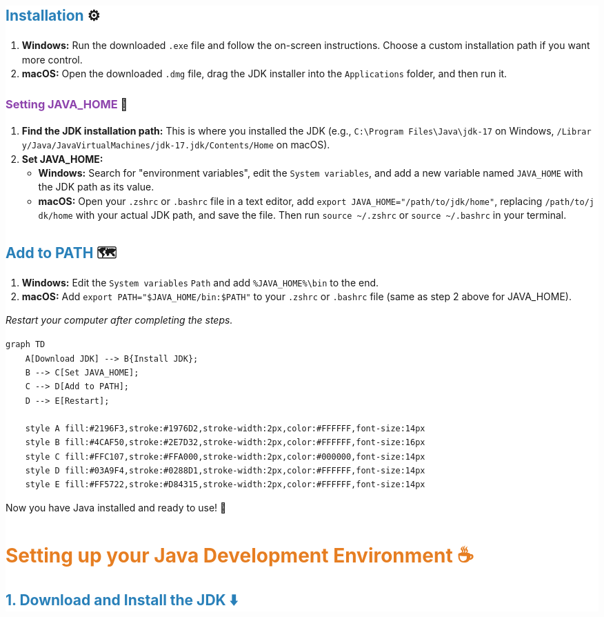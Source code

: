## <span style="color:#2980b9">Installation</span> ⚙️

1. **Windows:** Run the downloaded `.exe` file and follow the on-screen
   instructions. Choose a custom installation path if you want more control.
2. **macOS:** Open the downloaded `.dmg` file, drag the JDK installer into the
   `Applications` folder, and then run it.

### <span style="color:#8e44ad">Setting JAVA_HOME</span> 🏡

1. **Find the JDK installation path:** This is where you installed the JDK
   (e.g., `C:\Program Files\Java\jdk-17` on Windows,
   `/Library/Java/JavaVirtualMachines/jdk-17.jdk/Contents/Home` on macOS).
2. **Set JAVA_HOME:**
   - **Windows:** Search for "environment variables", edit the
     `System variables`, and add a new variable named `JAVA_HOME` with the JDK
     path as its value.
   - **macOS:** Open your `.zshrc` or `.bashrc` file in a text editor, add
     `export JAVA_HOME="/path/to/jdk/home"`, replacing `/path/to/jdk/home` with
     your actual JDK path, and save the file. Then run `source ~/.zshrc` or
     `source ~/.bashrc` in your terminal.

## <span style="color:#2980b9">Add to PATH</span> 🗺️

1. **Windows:** Edit the `System variables` `Path` and add `%JAVA_HOME%\bin` to
   the end.
2. **macOS:** Add `export PATH="$JAVA_HOME/bin:$PATH"` to your `.zshrc` or
   `.bashrc` file (same as step 2 above for JAVA_HOME).

_Restart your computer after completing the steps._

```mermaid
graph TD
    A[Download JDK] --> B{Install JDK};
    B --> C[Set JAVA_HOME];
    C --> D[Add to PATH];
    D --> E[Restart];

    style A fill:#2196F3,stroke:#1976D2,stroke-width:2px,color:#FFFFFF,font-size:14px
    style B fill:#4CAF50,stroke:#2E7D32,stroke-width:2px,color:#FFFFFF,font-size:16px
    style C fill:#FFC107,stroke:#FFA000,stroke-width:2px,color:#000000,font-size:14px
    style D fill:#03A9F4,stroke:#0288D1,stroke-width:2px,color:#FFFFFF,font-size:14px
    style E fill:#FF5722,stroke:#D84315,stroke-width:2px,color:#FFFFFF,font-size:14px

```

Now you have Java installed and ready to use! 🎉

# <span style="color:#e67e22">Setting up your Java Development Environment ☕</span>

## <span style="color:#2980b9">1. Download and Install the JDK ⬇️</span>
